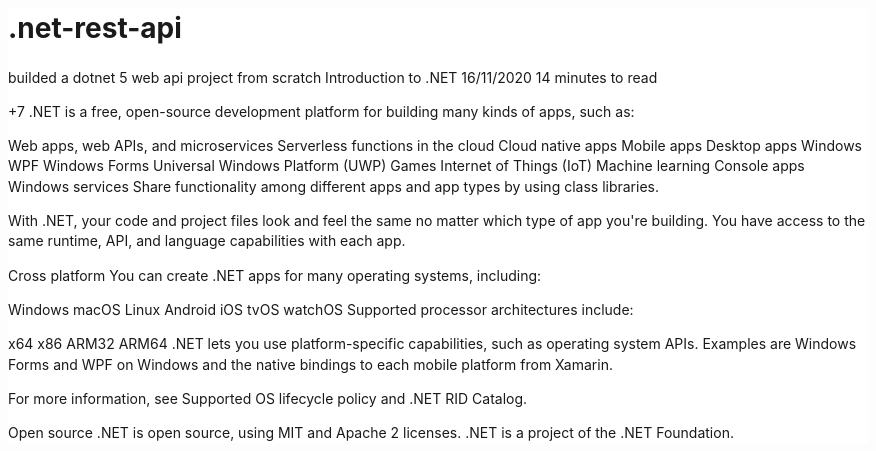 # .net-rest-api
builded a dotnet 5 web api project from scratch
Introduction to .NET
16/11/2020
14 minutes to read






+7
.NET is a free, open-source development platform for building many kinds of apps, such as:

Web apps, web APIs, and microservices
Serverless functions in the cloud
Cloud native apps
Mobile apps
Desktop apps
Windows WPF
Windows Forms
Universal Windows Platform (UWP)
Games
Internet of Things (IoT)
Machine learning
Console apps
Windows services
Share functionality among different apps and app types by using class libraries.

With .NET, your code and project files look and feel the same no matter which type of app you're building. You have access to the same runtime, API, and language capabilities with each app.

Cross platform
You can create .NET apps for many operating systems, including:

Windows
macOS
Linux
Android
iOS
tvOS
watchOS
Supported processor architectures include:

x64
x86
ARM32
ARM64
.NET lets you use platform-specific capabilities, such as operating system APIs. Examples are Windows Forms and WPF on Windows and the native bindings to each mobile platform from Xamarin.

For more information, see Supported OS lifecycle policy and .NET RID Catalog.

Open source
.NET is open source, using MIT and Apache 2 licenses. .NET is a project of the .NET Foundation.
